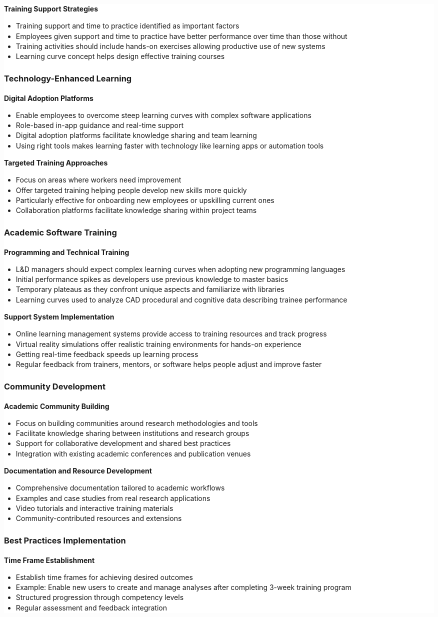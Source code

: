 **Training Support Strategies**
- Training support and time to practice identified as important factors
- Employees given support and time to practice have better performance over time than those without
- Training activities should include hands-on exercises allowing productive use of new systems
- Learning curve concept helps design effective training courses

### Technology-Enhanced Learning

**Digital Adoption Platforms**
- Enable employees to overcome steep learning curves with complex software applications
- Role-based in-app guidance and real-time support
- Digital adoption platforms facilitate knowledge sharing and team learning
- Using right tools makes learning faster with technology like learning apps or automation tools

**Targeted Training Approaches**
- Focus on areas where workers need improvement
- Offer targeted training helping people develop new skills more quickly
- Particularly effective for onboarding new employees or upskilling current ones
- Collaboration platforms facilitate knowledge sharing within project teams

### Academic Software Training

**Programming and Technical Training**
- L&D managers should expect complex learning curves when adopting new programming languages
- Initial performance spikes as developers use previous knowledge to master basics
- Temporary plateaus as they confront unique aspects and familiarize with libraries
- Learning curves used to analyze CAD procedural and cognitive data describing trainee performance

**Support System Implementation**
- Online learning management systems provide access to training resources and track progress
- Virtual reality simulations offer realistic training environments for hands-on experience
- Getting real-time feedback speeds up learning process
- Regular feedback from trainers, mentors, or software helps people adjust and improve faster

### Community Development

**Academic Community Building**
- Focus on building communities around research methodologies and tools
- Facilitate knowledge sharing between institutions and research groups
- Support for collaborative development and shared best practices
- Integration with existing academic conferences and publication venues

**Documentation and Resource Development**
- Comprehensive documentation tailored to academic workflows
- Examples and case studies from real research applications
- Video tutorials and interactive training materials
- Community-contributed resources and extensions

### Best Practices Implementation

**Time Frame Establishment**
- Establish time frames for achieving desired outcomes
- Example: Enable new users to create and manage analyses after completing 3-week training program
- Structured progression through competency levels
- Regular assessment and feedback integration
